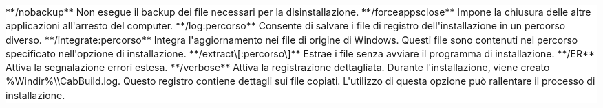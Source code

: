 <td style="border:1px solid black;">
**/nobackup**
</td>
<td style="border:1px solid black;">
Non esegue il backup dei file necessari per la disinstallazione.
</td>
</tr>
<tr class="alternateRow">
<td style="border:1px solid black;">
**/forceappsclose**
</td>
<td style="border:1px solid black;">
Impone la chiusura delle altre applicazioni all'arresto del computer.
</td>
</tr>
<tr>
<td style="border:1px solid black;">
**/log:percorso**
</td>
<td style="border:1px solid black;">
Consente di salvare i file di registro dell'installazione in un percorso diverso.
</td>
</tr>
<tr class="alternateRow">
<td style="border:1px solid black;">
**/integrate:percorso**
</td>
<td style="border:1px solid black;">
Integra l'aggiornamento nei file di origine di Windows. Questi file sono contenuti nel percorso specificato nell'opzione di installazione.
</td>
</tr>
<tr>
<td style="border:1px solid black;">
**/extract\[:percorso\]**
</td>
<td style="border:1px solid black;">
Estrae i file senza avviare il programma di installazione.
</td>
</tr>
<tr class="alternateRow">
<td style="border:1px solid black;">
**/ER**
</td>
<td style="border:1px solid black;">
Attiva la segnalazione errori estesa.
</td>
</tr>
<tr>
<td style="border:1px solid black;">
**/verbose**
</td>
<td style="border:1px solid black;">
Attiva la registrazione dettagliata. Durante l'installazione, viene creato %Windir%\\CabBuild.log. Questo registro contiene dettagli sui file copiati. L'utilizzo di questa opzione può rallentare il processo di installazione.
</td>
</tr>
</table>
 